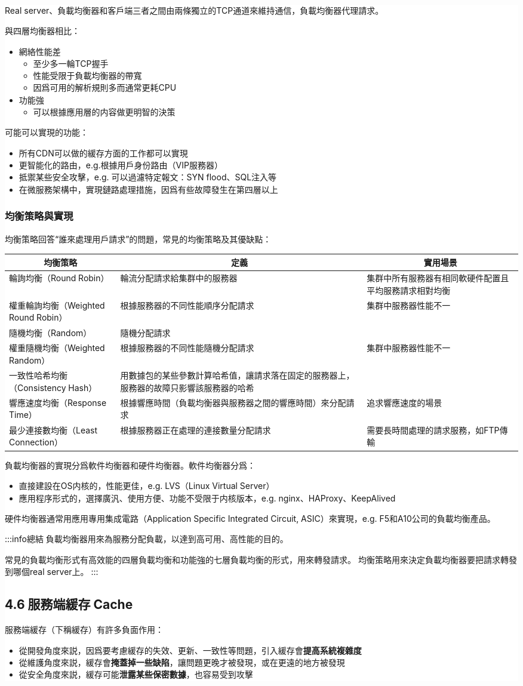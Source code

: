 Real server、負載均衡器和客戶端三者之間由兩條獨立的TCP通道來維持通信，負載均衡器代理請求。

與四層均衡器相比：
- 網絡性能差
  - 至少多一輪TCP握手
  - 性能受限于負載均衡器的帶寬
  - 因爲可用的解析規則多而通常更耗CPU
- 功能強
  - 可以根據應用層的内容做更明智的決策

可能可以實現的功能：
- 所有CDN可以做的緩存方面的工作都可以實現
- 更智能化的路由，e.g.根據用戶身份路由（VIP服務器）
- 抵禦某些安全攻擊，e.g. 可以過濾特定報文：SYN flood、SQL注入等
- 在微服務架構中，實現鏈路處理措施，因爲有些故障發生在第四層以上


### 均衡策略與實現
均衡策略回答“誰來處理用戶請求”的問題，常見的均衡策略及其優缺點：

|均衡策略|定義|實用場景|
|-------|----|----|
|輪詢均衡（Round Robin）|輪流分配請求給集群中的服務器|集群中所有服務器有相同軟硬件配置且平均服務請求相對均衡|
|權重輪詢均衡（Weighted Round Robin）|根據服務器的不同性能順序分配請求|集群中服務器性能不一|
|隨機均衡（Random）|隨機分配請求||
|權重隨機均衡（Weighted Random）|根據服務器的不同性能隨機分配請求|集群中服務器性能不一|
|一致性哈希均衡（Consistency Hash）|用數據包的某些參數計算哈希值，讓請求落在固定的服務器上，服務器的故障只影響該服務器的哈希||
|響應速度均衡（Response Time）|根據響應時間（負載均衡器與服務器之間的響應時間）來分配請求|追求響應速度的場景|
|最少連接數均衡（Least Connection）|根據服務器正在處理的連接數量分配請求|需要長時間處理的請求服務，如FTP傳輸|

負載均衡器的實現分爲軟件均衡器和硬件均衡器。軟件均衡器分爲：
- 直接建設在OS内核的，性能更佳，e.g. LVS（Linux Virtual Server）
- 應用程序形式的，選擇廣汎、使用方便、功能不受限于内核版本，e.g. nginx、HAProxy、KeepAlived

硬件均衡器通常用應用專用集成電路（Application Specific Integrated Circuit, ASIC）來實現，e.g. F5和A10公司的負載均衡產品。

:::info總結
負載均衡器用來為服務分配負載，以達到高可用、高性能的目的。

常見的負載均衡形式有高效能的四層負載均衡和功能強的七層負載均衡的形式，用來轉發請求。
均衡策略用來決定負載均衡器要把請求轉發到哪個real server上。
:::

## 4.6 服務端緩存 Cache

服務端緩存（下稱緩存）有許多負面作用：
- 從開發角度來説，因爲要考慮緩存的失效、更新、一致性等問題，引入緩存會**提高系統複雜度**
- 從維護角度來説，緩存會**掩蓋掉一些缺陷**，讓問題更晚才被發現，或在更遠的地方被發現
- 從安全角度來説，緩存可能**泄露某些保密數據**，也容易受到攻擊
